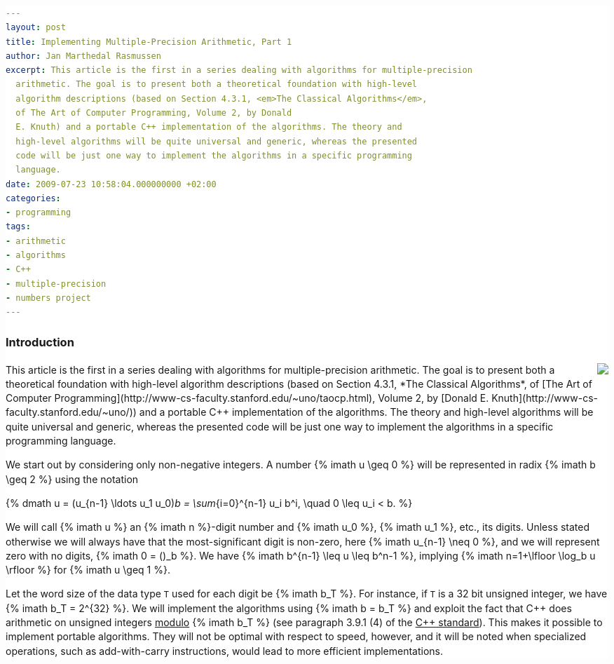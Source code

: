 ```yaml
---
layout: post
title: Implementing Multiple-Precision Arithmetic, Part 1
author: Jan Marthedal Rasmussen
excerpt: This article is the first in a series dealing with algorithms for multiple-precision
  arithmetic. The goal is to present both a theoretical foundation with high-level
  algorithm descriptions (based on Section 4.3.1, <em>The Classical Algorithms</em>,
  of The Art of Computer Programming, Volume 2, by Donald
  E. Knuth) and a portable C++ implementation of the algorithms. The theory and
  high-level algorithms will be quite universal and generic, whereas the presented
  code will be just one way to implement the algorithms in a specific programming
  language.
date: 2009-07-23 10:58:04.000000000 +02:00
categories:
- programming
tags:
- arithmetic
- algorithms
- C++
- multiple-precision
- numbers project
---
```

### Introduction

<div style="float:right"><a href="{% amazon taocp2 %}"><img src="{% bookcover taocp2 %}" /></a></div>
This article is the first in a series dealing with algorithms for multiple-precision arithmetic. The goal is to present both a theoretical foundation with high-level algorithm descriptions (based on Section 4.3.1, *The Classical Algorithms*, of [The Art of Computer Programming](http://www-cs-faculty.stanford.edu/~uno/taocp.html), Volume 2, by [Donald E. Knuth](http://www-cs-faculty.stanford.edu/~uno/)) and a portable C++ implementation of the algorithms. The theory and high-level algorithms will be quite universal and generic, whereas the presented code will be just one way to implement the algorithms in a specific programming language.<span></span>

We start out by considering only non-negative integers. A number {% imath u \geq 0 %} will be represented in radix {% imath b \geq 2 %} using the notation

{% dmath u = (u_{n-1} \ldots u_1 u_0)_b = \sum_{i=0}^{n-1} u_i b^i, \quad 0 \leq u_i < b. %}

We will call {% imath u %} an {% imath n %}-digit number and {% imath u_0 %}, {% imath u_1 %}, etc., its digits. Unless stated otherwise we will always have that the most-significant digit is non-zero, here {% imath u_{n-1} \neq 0 %}, and we will represent zero with no digits, {% imath 0 = ()_b %}. We have {% imath b^{n-1} \leq u \leq b^n-1 %}, implying {% imath n=1+\lfloor \log_b u \rfloor %} for {% imath u \geq 1 %}.

Let the word size of the data type <code>T</code> used for each digit be {% imath b_T %}. For instance, if <code>T</code> is a 32 bit unsigned integer, we have {% imath b_T = 2^{32} %}. We will implement the algorithms using {% imath b = b_T %} and exploit the fact that C++ does arithmetic on unsigned integers [modulo](http://en.wikipedia.org/wiki/Modular_arithmetic) {% imath b_T %} (see paragraph 3.9.1 (4) of the [C++ standard](http://www.open-std.org/jtc1/sc22/wg21/docs/papers/2009/n2914.pdf)). This makes it possible to implement portable algorithms. They will not be optimal with respect to speed, however, and it will be noted when specialized operations, such as add-with-carry instructions, would lead to more efficient implementations.
